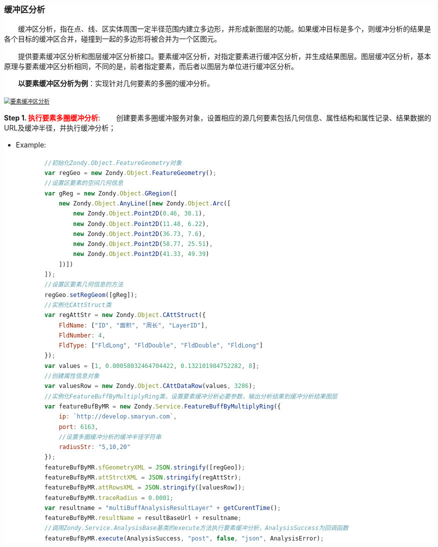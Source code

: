 ### 缓冲区分析

&ensp;&ensp;&ensp;&ensp;缓冲区分析，指在点、线、区实体周围一定半径范围内建立多边形，并形成新图层的功能。如果缓冲目标是多个，则缓冲分析的结果是各个目标的缓冲区合并，碰撞到一起的多边形将被合并为一个区图元。

&ensp;&ensp;&ensp;&ensp;提供要素缓冲区分析和图层缓冲区分析接口。要素缓冲区分析，对指定要素进行缓冲区分析，并生成结果图层。图层缓冲区分析，基本原理与要素缓冲区分析相同，不同的是，前者指定要素，而后者以图层为单位进行缓冲区分析。

&ensp;&ensp;&ensp;&ensp;**以要素缓冲区分析为例**：实现针对几何要素的多圈的缓冲分析。


<a href="http://develop.smaryun.com/#/demo/leaflet/mapgis-igserver/analysis/buffer-analysis" target="_blank">
 <img src="./static/demo/leaflet/source/img/dev/5001-buffer-analysis.png" alt="要素缓冲区分析" style="zoom:80%;" />
</a>


**Step 1. <font color=red>执行要素多圈缓冲分析</font>**:
&ensp;&ensp;&ensp;&ensp;创建要素多圈缓冲服务对象，设置相应的源几何要素包括几何信息、属性结构和属性记录、结果数据的URL及缓冲半径，并执行缓冲分析；
    
* Example:

    ```javascript
            //初始化Zondy.Object.FeatureGeometry对象
            var regGeo = new Zondy.Object.FeatureGeometry();
            //设置区要素的空间几何信息
            var gReg = new Zondy.Object.GRegion([
                new Zondy.Object.AnyLine([new Zondy.Object.Arc([
                    new Zondy.Object.Point2D(0.46, 30.1),
                    new Zondy.Object.Point2D(11.48, 6.22),
                    new Zondy.Object.Point2D(36.73, 7.6),
                    new Zondy.Object.Point2D(58.77, 25.51),
                    new Zondy.Object.Point2D(41.33, 49.39)
                ])])
            ]);
            //设置区要素几何信息的方法
            regGeo.setRegGeom([gReg]);
            //实例化CAttStruct类
            var regAttStr = new Zondy.Object.CAttStruct({
                FldName: ["ID", "面积", "周长", "LayerID"],
                FldNumber: 4,
                FldType: ["FldLong", "FldDouble", "FldDouble", "FldLong"]
            });
            var values = [1, 0.00058032464704422, 0.132101984752282, 8];
            //创建属性信息对象
            var valuesRow = new Zondy.Object.CAttDataRow(values, 3286);
            //实例化FeatureBuffByMultiplyRing类，设置要素缓冲分析必要参数，输出分析结果到缓冲分析结果图层
            var featureBufByMR = new Zondy.Service.FeatureBuffByMultiplyRing({
                ip: `http://develop.smaryun.com`,
                port: 6163,
                //设置多圈缓冲分析的缓冲半径字符串
                radiusStr: "5,10,20"
            });
            featureBufByMR.sfGeometryXML = JSON.stringify([regGeo]);
            featureBufByMR.attStrctXML = JSON.stringify(regAttStr);
            featureBufByMR.attRowsXML = JSON.stringify([valuesRow]);
            featureBufByMR.traceRadius = 0.0001;
            var resultname = "multiBuffAnalysisResultLayer" + getCurentTime();
            featureBufByMR.resultName = resultBaseUrl + resultname;
            //调用Zondy.Service.AnalysisBase基类的execute方法执行要素缓冲分析，AnalysisSuccess为回调函数
            featureBufByMR.execute(AnalysisSuccess, "post", false, "json", AnalysisError);
    ```
